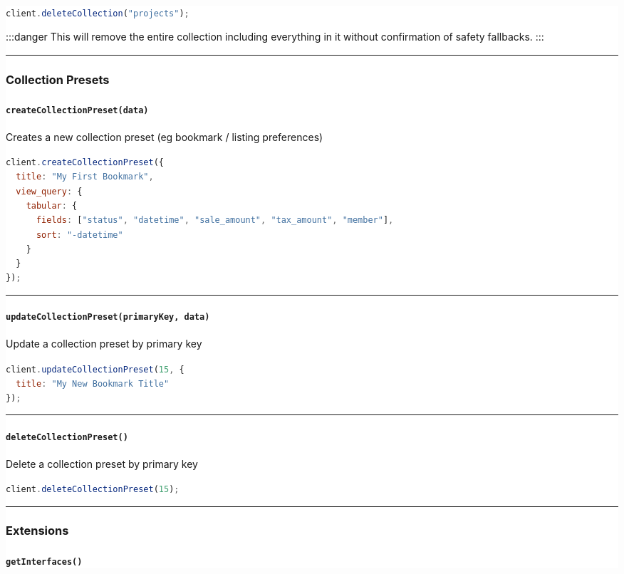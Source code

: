 ```js
client.deleteCollection("projects");
```

:::danger
This will remove the entire collection including everything in it without confirmation of safety fallbacks.
:::

---

### Collection Presets

#### `createCollectionPreset(data)`

Creates a new collection preset (eg bookmark / listing preferences)

```js
client.createCollectionPreset({
  title: "My First Bookmark",
  view_query: {
    tabular: {
      fields: ["status", "datetime", "sale_amount", "tax_amount", "member"],
      sort: "-datetime"
    }
  }
});
```

---

#### `updateCollectionPreset(primaryKey, data)`

Update a collection preset by primary key

```js
client.updateCollectionPreset(15, {
  title: "My New Bookmark Title"
});
```

---

#### `deleteCollectionPreset()`

Delete a collection preset by primary key

```js
client.deleteCollectionPreset(15);
```

---

### Extensions

#### `getInterfaces()`

